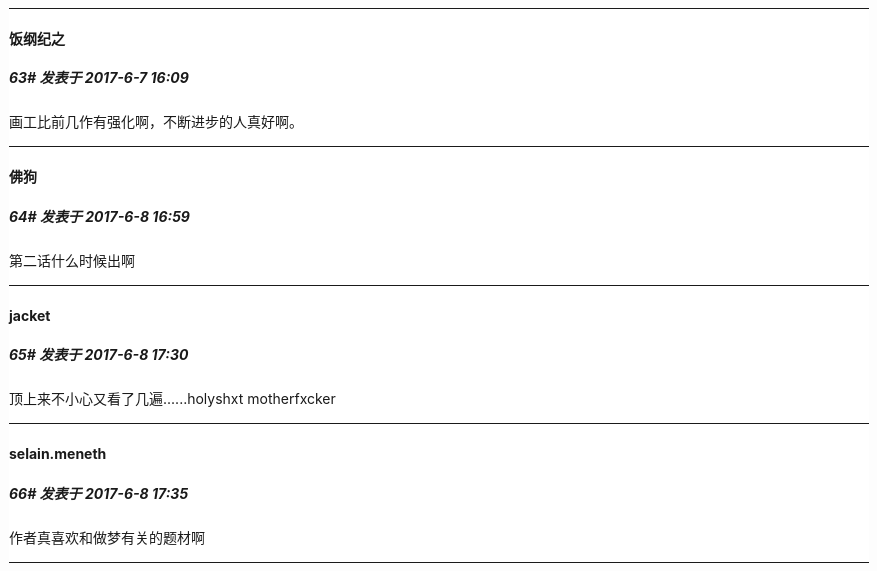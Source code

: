 





-----

####  饭纲纪之  
##### 63#       发表于 2017-6-7 16:09




画工比前几作有强化啊，不断进步的人真好啊。







-----

####  佛狗  
##### 64#       发表于 2017-6-8 16:59




第二话什么时候出啊







-----

####  jacket  
##### 65#       发表于 2017-6-8 17:30




顶上来不小心又看了几遍......holyshxt motherfxcker







-----

####  selain.meneth  
##### 66#       发表于 2017-6-8 17:35




作者真喜欢和做梦有关的题材啊







-----

